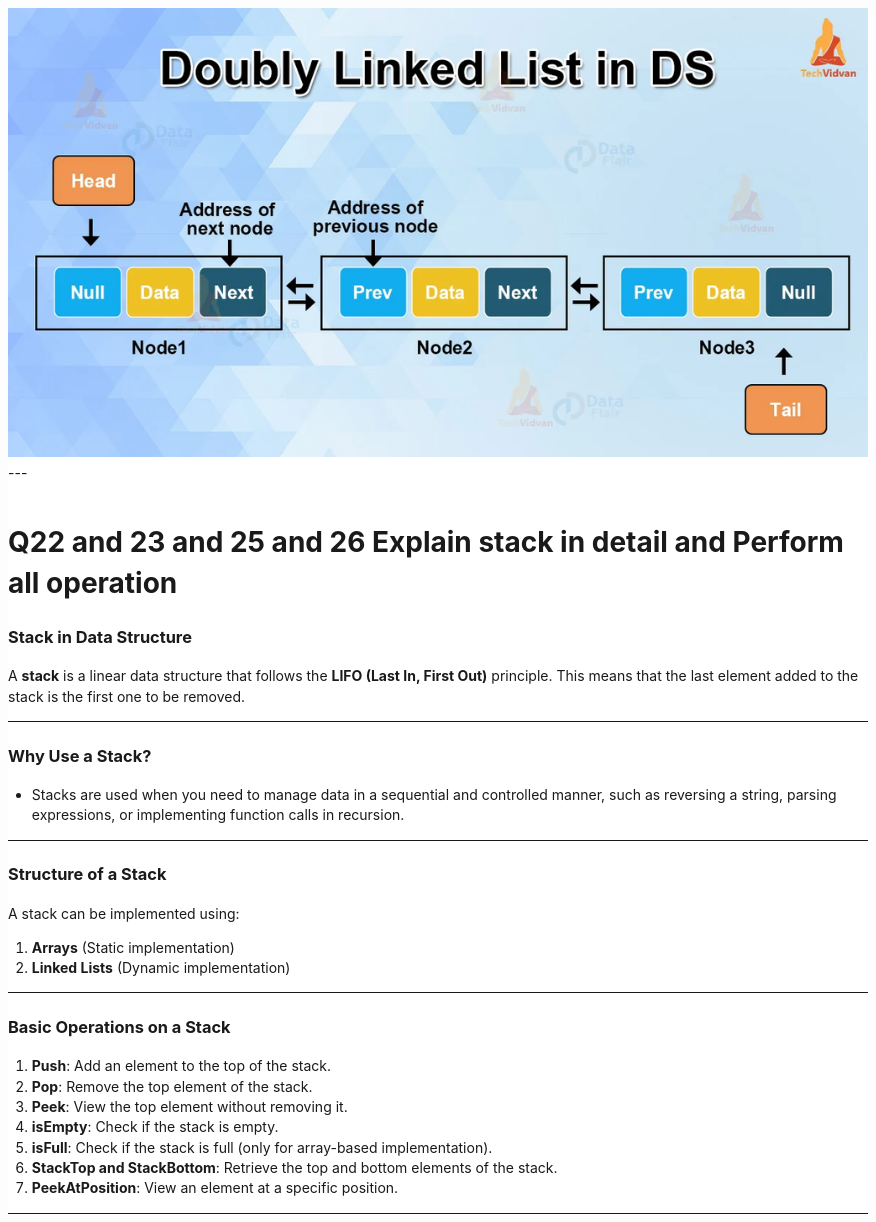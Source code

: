 <img src="./images/image3.png" alt="Doubly Linked List" >
---

# Q22 and 23 and 25 and 26 Explain stack in detail and Perform all operation

### **Stack in Data Structure**

A **stack** is a linear data structure that follows the **LIFO (Last In, First Out)** principle. This means that the last element added to the stack is the first one to be removed.

---

### **Why Use a Stack?**
- Stacks are used when you need to manage data in a sequential and controlled manner, such as reversing a string, parsing expressions, or implementing function calls in recursion.

---

### **Structure of a Stack**
A stack can be implemented using:
1. **Arrays** (Static implementation)
2. **Linked Lists** (Dynamic implementation)

---

### **Basic Operations on a Stack**
1. **Push**: Add an element to the top of the stack.
2. **Pop**: Remove the top element of the stack.
3. **Peek**: View the top element without removing it.
4. **isEmpty**: Check if the stack is empty.
5. **isFull**: Check if the stack is full (only for array-based implementation).
6. **StackTop and StackBottom**: Retrieve the top and bottom elements of the stack.
7. **PeekAtPosition**: View an element at a specific position.

---